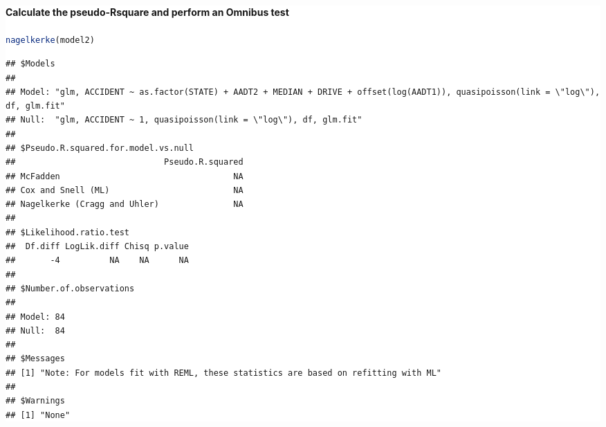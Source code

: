 #### Calculate the pseudo-Rsquare and perform an Omnibus test

``` r
nagelkerke(model2)
```

    ## $Models
    ##                                                                                                                                   
    ## Model: "glm, ACCIDENT ~ as.factor(STATE) + AADT2 + MEDIAN + DRIVE + offset(log(AADT1)), quasipoisson(link = \"log\"), df, glm.fit"
    ## Null:  "glm, ACCIDENT ~ 1, quasipoisson(link = \"log\"), df, glm.fit"                                                             
    ## 
    ## $Pseudo.R.squared.for.model.vs.null
    ##                              Pseudo.R.squared
    ## McFadden                                   NA
    ## Cox and Snell (ML)                         NA
    ## Nagelkerke (Cragg and Uhler)               NA
    ## 
    ## $Likelihood.ratio.test
    ##  Df.diff LogLik.diff Chisq p.value
    ##       -4          NA    NA      NA
    ## 
    ## $Number.of.observations
    ##          
    ## Model: 84
    ## Null:  84
    ## 
    ## $Messages
    ## [1] "Note: For models fit with REML, these statistics are based on refitting with ML"
    ## 
    ## $Warnings
    ## [1] "None"
